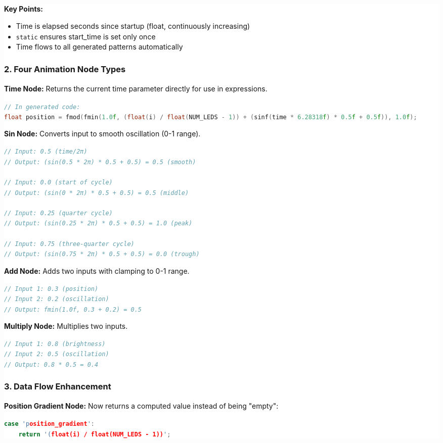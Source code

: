 **Key Points:**
- Time is elapsed seconds since startup (float, continuously increasing)
- `static` ensures start_time is set only once
- Time flows to all generated patterns automatically

### 2. Four Animation Node Types

**Time Node:**
Returns the current time parameter directly for use in expressions.
```cpp
// In generated code:
float position = fmod(fmin(1.0f, (float(i) / float(NUM_LEDS - 1)) + (sinf(time * 6.28318f) * 0.5f + 0.5f)), 1.0f);
```

**Sin Node:**
Converts input to smooth oscillation (0-1 range).
```cpp
// Input: 0.5 (time/2π)
// Output: (sin(0.5 * 2π) * 0.5 + 0.5) = 0.5 (smooth)

// Input: 0.0 (start of cycle)
// Output: (sin(0 * 2π) * 0.5 + 0.5) = 0.5 (middle)

// Input: 0.25 (quarter cycle)
// Output: (sin(0.25 * 2π) * 0.5 + 0.5) = 1.0 (peak)

// Input: 0.75 (three-quarter cycle)
// Output: (sin(0.75 * 2π) * 0.5 + 0.5) = 0.0 (trough)
```

**Add Node:**
Adds two inputs with clamping to 0-1 range.
```cpp
// Input 1: 0.3 (position)
// Input 2: 0.2 (oscillation)
// Output: fmin(1.0f, 0.3 + 0.2) = 0.5
```

**Multiply Node:**
Multiplies two inputs.
```cpp
// Input 1: 0.8 (brightness)
// Input 2: 0.5 (oscillation)
// Output: 0.8 * 0.5 = 0.4
```

### 3. Data Flow Enhancement

**Position Gradient Node:**
Now returns a computed value instead of being "empty":
```cpp
case 'position_gradient':
    return '(float(i) / float(NUM_LEDS - 1))';
```
